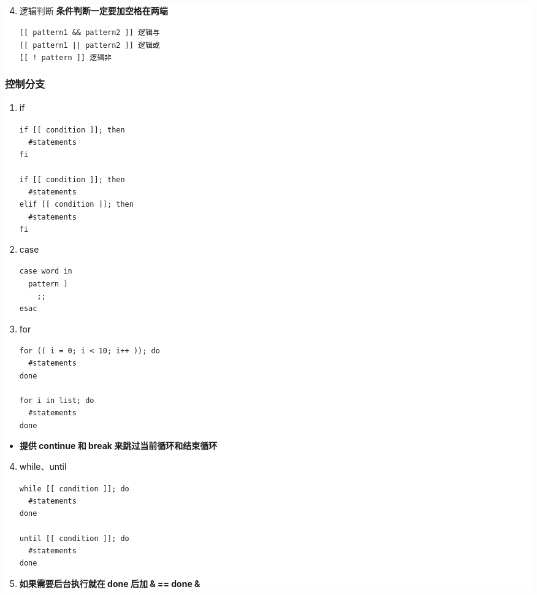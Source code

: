 4.  逻辑判断 **条件判断一定要加空格在两端**
    ```shell
    [[ pattern1 && pattern2 ]] 逻辑与
    [[ pattern1 || pattern2 ]] 逻辑或
    [[ ! pattern ]] 逻辑非
    ```

### 控制分支
1.  if
    ```shell
    if [[ condition ]]; then
      #statements
    fi

    if [[ condition ]]; then
      #statements
    elif [[ condition ]]; then
      #statements
    fi
    ```

2.  case
    ```shell
    case word in
      pattern )
        ;;
    esac
    ```

3.  for
    ```shell
    for (( i = 0; i < 10; i++ )); do
      #statements
    done

    for i in list; do
      #statements
    done
    ```


- **提供 continue 和 break 来跳过当前循环和结束循环**


4.  while、until
    ```shell
    while [[ condition ]]; do
      #statements
    done

    until [[ condition ]]; do
      #statements
    done
    ```
5.  **如果需要后台执行就在 done 后加 & == done &**
